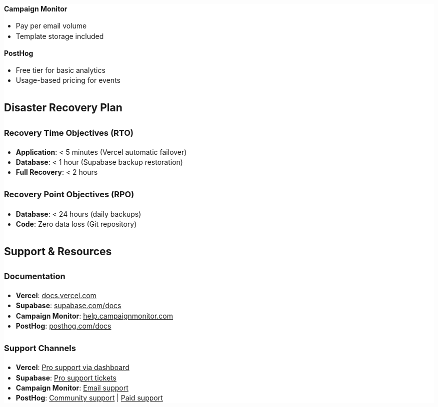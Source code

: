 **Campaign Monitor**

- Pay per email volume
- Template storage included

**PostHog**

- Free tier for basic analytics
- Usage-based pricing for events

## Disaster Recovery Plan

### Recovery Time Objectives (RTO)

- **Application**: < 5 minutes (Vercel automatic failover)
- **Database**: < 1 hour (Supabase backup restoration)
- **Full Recovery**: < 2 hours

### Recovery Point Objectives (RPO)

- **Database**: < 24 hours (daily backups)
- **Code**: Zero data loss (Git repository)

## Support & Resources

### Documentation

- **Vercel**: [docs.vercel.com](https://docs.vercel.com)
- **Supabase**: [supabase.com/docs](https://supabase.com/docs)
- **Campaign Monitor**: [help.campaignmonitor.com](https://help.campaignmonitor.com)
- **PostHog**: [posthog.com/docs](https://posthog.com/docs)

### Support Channels

- **Vercel**: [Pro support via dashboard](https://vercel.com/support)
- **Supabase**: [Pro support tickets](https://supabase.com/support)
- **Campaign Monitor**: [Email support](https://www.campaignmonitor.com/support/)
- **PostHog**: [Community support](https://posthog.com/questions) | [Paid support](https://posthog.com/pricing)
